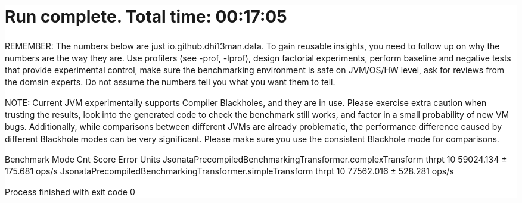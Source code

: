 # Run complete. Total time: 00:17:05

REMEMBER: The numbers below are just io.github.dhi13man.data. To gain reusable insights, you need to
follow up on
why the numbers are the way they are. Use profilers (see -prof, -lprof), design factorial
experiments, perform baseline and negative tests that provide experimental control, make sure
the benchmarking environment is safe on JVM/OS/HW level, ask for reviews from the domain experts.
Do not assume the numbers tell you what you want them to tell.

NOTE: Current JVM experimentally supports Compiler Blackholes, and they are in use. Please exercise
extra caution when trusting the results, look into the generated code to check the benchmark still
works, and factor in a small probability of new VM bugs. Additionally, while comparisons between
different JVMs are already problematic, the performance difference caused by different Blackhole
modes can be very significant. Please make sure you use the consistent Blackhole mode for
comparisons.

Benchmark Mode Cnt Score Error Units
JsonataPrecompiledBenchmarkingTransformer.complexTransform thrpt 10 59024.134 ± 175.681 ops/s
JsonataPrecompiledBenchmarkingTransformer.simpleTransform thrpt 10 77562.016 ± 528.281 ops/s

Process finished with exit code 0

